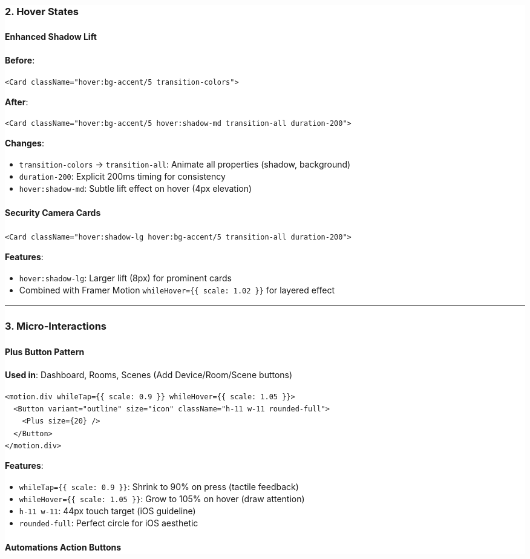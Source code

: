 ### 2. Hover States

#### Enhanced Shadow Lift

**Before**:

```tsx
<Card className="hover:bg-accent/5 transition-colors">
```

**After**:

```tsx
<Card className="hover:bg-accent/5 hover:shadow-md transition-all duration-200">
```

**Changes**:

- `transition-colors` → `transition-all`: Animate all properties (shadow, background)
- `duration-200`: Explicit 200ms timing for consistency
- `hover:shadow-md`: Subtle lift effect on hover (4px elevation)

#### Security Camera Cards

```tsx
<Card className="hover:shadow-lg hover:bg-accent/5 transition-all duration-200">
```

**Features**:

- `hover:shadow-lg`: Larger lift (8px) for prominent cards
- Combined with Framer Motion `whileHover={{ scale: 1.02 }}` for layered effect

---

### 3. Micro-Interactions

#### Plus Button Pattern

**Used in**: Dashboard, Rooms, Scenes (Add Device/Room/Scene buttons)

```tsx
<motion.div whileTap={{ scale: 0.9 }} whileHover={{ scale: 1.05 }}>
  <Button variant="outline" size="icon" className="h-11 w-11 rounded-full">
    <Plus size={20} />
  </Button>
</motion.div>
```

**Features**:

- `whileTap={{ scale: 0.9 }}`: Shrink to 90% on press (tactile feedback)
- `whileHover={{ scale: 1.05 }}`: Grow to 105% on hover (draw attention)
- `h-11 w-11`: 44px touch target (iOS guideline)
- `rounded-full`: Perfect circle for iOS aesthetic

#### Automations Action Buttons
